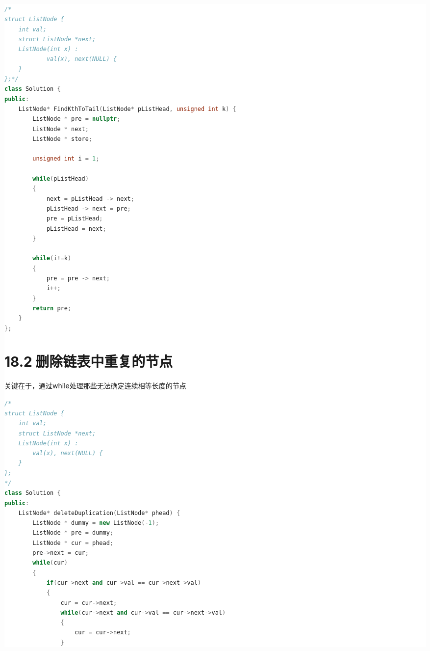 ```C++
/*
struct ListNode {
	int val;
	struct ListNode *next;
	ListNode(int x) :
			val(x), next(NULL) {
	}
};*/
class Solution {
public:
    ListNode* FindKthToTail(ListNode* pListHead, unsigned int k) {
        ListNode * pre = nullptr;
        ListNode * next;
        ListNode * store;
        
        unsigned int i = 1;
        
        while(pListHead)
        {
            next = pListHead -> next;
            pListHead -> next = pre;
            pre = pListHead;
            pListHead = next;
        }
        
        while(i!=k)
        {
            pre = pre -> next;
            i++;
        }
        return pre;
    }
};
```
# 18.2 删除链表中重复的节点
关键在于，通过while处理那些无法确定连续相等长度的节点
```C++
/*
struct ListNode {
    int val;
    struct ListNode *next;
    ListNode(int x) :
        val(x), next(NULL) {
    }
};
*/
class Solution {
public:
    ListNode* deleteDuplication(ListNode* phead) {
        ListNode * dummy = new ListNode(-1);
        ListNode * pre = dummy;
        ListNode * cur = phead;
        pre->next = cur;
        while(cur)
        {
            if(cur->next and cur->val == cur->next->val)
            {
                cur = cur->next;
                while(cur->next and cur->val == cur->next->val)
                {
                    cur = cur->next;
                }
```